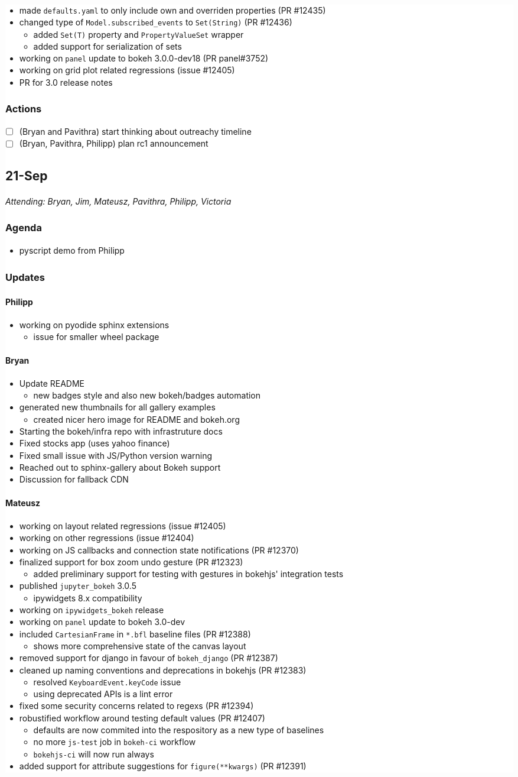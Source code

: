 - made `defaults.yaml` to only include own and overriden properties (PR #12435)
- changed type of `Model.subscribed_events` to `Set(String)` (PR #12436)
  - added `Set(T)` property and `PropertyValueSet` wrapper
  - added support for serialization of sets
- working on `panel` update to bokeh 3.0.0-dev18 (PR panel#3752)
- working on grid plot related regressions (issue #12405)
- PR for 3.0 release notes

### Actions

- [ ] (Bryan and Pavithra) start thinking about outreachy timeline
- [ ] (Bryan, Pavithra, Philipp) plan rc1 announcement

## 21-Sep

*Attending: Bryan, Jim, Mateusz, Pavithra, Philipp, Victoria*

### Agenda

- pyscript demo from Philipp
### Updates

#### Philipp

- working on pyodide sphinx extensions
  - issue for smaller wheel package

#### Bryan

- Update README
  - new badges style and also new bokeh/badges automation
- generated new thumbnails for all gallery examples
  - created nicer hero image for README and bokeh.org
- Starting the bokeh/infra repo with infrastruture docs
- Fixed stocks app (uses yahoo finance)
- Fixed small issue with JS/Python version warning
- Reached out to sphinx-gallery about Bokeh support
- Discussion for fallback CDN

#### Mateusz

- working on layout related regressions (issue #12405)
- working on other regressions (issue #12404)
- working on JS callbacks and connection state notifications (PR #12370)
- finalized support for box zoom undo gesture (PR #12323)
  - added preliminary support for testing with gestures in bokehjs' integration tests
- published `jupyter_bokeh` 3.0.5
  - ipywidgets 8.x compatibility
- working on `ipywidgets_bokeh` release
- working on `panel` update to bokeh 3.0-dev
- included `CartesianFrame` in `*.bfl` baseline files (PR #12388)
  - shows more comprehensive state of the canvas layout
- removed support for django in favour of `bokeh_django` (PR #12387)
- cleaned up naming conventions and deprecations in bokehjs (PR #12383)
  - resolved `KeyboardEvent.keyCode` issue
  - using deprecated APIs is a lint error
- fixed some security concerns related to regexs (PR #12394)
- robustified workflow around testing default values (PR #12407)
  - defaults are now commited into the respository as a new type of baselines
  - no more `js-test` job in `bokeh-ci` workflow
  - `bokehjs-ci` will now run always
- added support for attribute suggestions for `figure(**kwargs)` (PR #12391)
